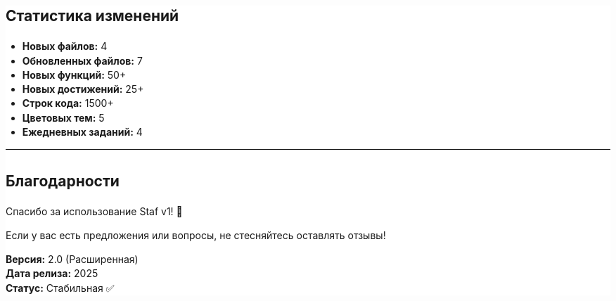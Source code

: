 
## Статистика изменений

- **Новых файлов:** 4
- **Обновленных файлов:** 7
- **Новых функций:** 50+
- **Новых достижений:** 25+
- **Строк кода:** 1500+
- **Цветовых тем:** 5
- **Ежедневных заданий:** 4

---

## Благодарности

Спасибо за использование Staf v1! 🎉

Если у вас есть предложения или вопросы, не стесняйтесь оставлять отзывы!

**Версия:** 2.0 (Расширенная)  
**Дата релиза:** 2025  
**Статус:** Стабильная ✅
